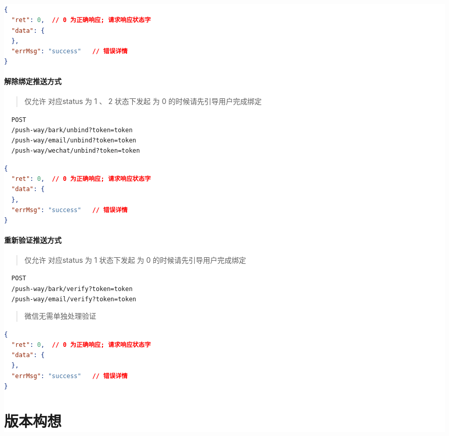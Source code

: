 
```json
{
  "ret": 0,  // 0 为正确响应; 请求响应状态字
  "data": {
  },
  "errMsg": "success"   // 错误详情
}
```


#### 解除绑定推送方式

> 仅允许 对应status 为 1 、 2 状态下发起   为 0 的时候请先引导用户完成绑定

```
  POST
  /push-way/bark/unbind?token=token
  /push-way/email/unbind?token=token
  /push-way/wechat/unbind?token=token
```

```json
{
  "ret": 0,  // 0 为正确响应; 请求响应状态字
  "data": {
  },
  "errMsg": "success"   // 错误详情
}
```


#### 重新验证推送方式

> 仅允许 对应status 为 1 状态下发起   为 0 的时候请先引导用户完成绑定

```
  POST
  /push-way/bark/verify?token=token
  /push-way/email/verify?token=token
```
> 微信无需单独处理验证


```json
{
  "ret": 0,  // 0 为正确响应; 请求响应状态字
  "data": {
  },
  "errMsg": "success"   // 错误详情
}
```









# 版本构想
